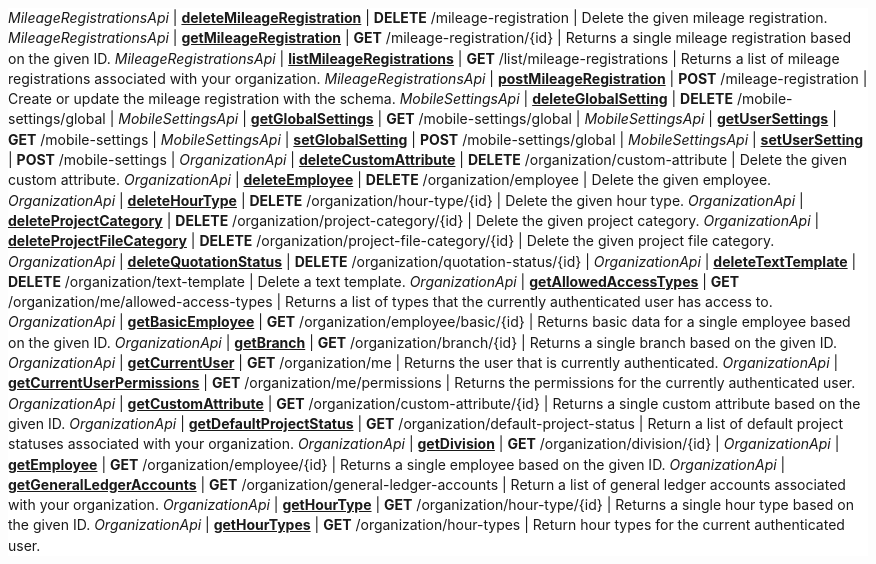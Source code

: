 *MileageRegistrationsApi* | [**deleteMileageRegistration**](docs/Api/MileageRegistrationsApi.md#deletemileageregistration) | **DELETE** /mileage-registration | Delete the given mileage registration.
*MileageRegistrationsApi* | [**getMileageRegistration**](docs/Api/MileageRegistrationsApi.md#getmileageregistration) | **GET** /mileage-registration/{id} | Returns a single mileage registration based on the given ID.
*MileageRegistrationsApi* | [**listMileageRegistrations**](docs/Api/MileageRegistrationsApi.md#listmileageregistrations) | **GET** /list/mileage-registrations | Returns a list of mileage registrations associated with your organization.
*MileageRegistrationsApi* | [**postMileageRegistration**](docs/Api/MileageRegistrationsApi.md#postmileageregistration) | **POST** /mileage-registration | Create or update the mileage registration with the schema.
*MobileSettingsApi* | [**deleteGlobalSetting**](docs/Api/MobileSettingsApi.md#deleteglobalsetting) | **DELETE** /mobile-settings/global | 
*MobileSettingsApi* | [**getGlobalSettings**](docs/Api/MobileSettingsApi.md#getglobalsettings) | **GET** /mobile-settings/global | 
*MobileSettingsApi* | [**getUserSettings**](docs/Api/MobileSettingsApi.md#getusersettings) | **GET** /mobile-settings | 
*MobileSettingsApi* | [**setGlobalSetting**](docs/Api/MobileSettingsApi.md#setglobalsetting) | **POST** /mobile-settings/global | 
*MobileSettingsApi* | [**setUserSetting**](docs/Api/MobileSettingsApi.md#setusersetting) | **POST** /mobile-settings | 
*OrganizationApi* | [**deleteCustomAttribute**](docs/Api/OrganizationApi.md#deletecustomattribute) | **DELETE** /organization/custom-attribute | Delete the given custom attribute.
*OrganizationApi* | [**deleteEmployee**](docs/Api/OrganizationApi.md#deleteemployee) | **DELETE** /organization/employee | Delete the given employee.
*OrganizationApi* | [**deleteHourType**](docs/Api/OrganizationApi.md#deletehourtype) | **DELETE** /organization/hour-type/{id} | Delete the given hour type.
*OrganizationApi* | [**deleteProjectCategory**](docs/Api/OrganizationApi.md#deleteprojectcategory) | **DELETE** /organization/project-category/{id} | Delete the given project category.
*OrganizationApi* | [**deleteProjectFileCategory**](docs/Api/OrganizationApi.md#deleteprojectfilecategory) | **DELETE** /organization/project-file-category/{id} | Delete the given project file category.
*OrganizationApi* | [**deleteQuotationStatus**](docs/Api/OrganizationApi.md#deletequotationstatus) | **DELETE** /organization/quotation-status/{id} | 
*OrganizationApi* | [**deleteTextTemplate**](docs/Api/OrganizationApi.md#deletetexttemplate) | **DELETE** /organization/text-template | Delete a text template.
*OrganizationApi* | [**getAllowedAccessTypes**](docs/Api/OrganizationApi.md#getallowedaccesstypes) | **GET** /organization/me/allowed-access-types | Returns a list of types that the currently authenticated user has access to.
*OrganizationApi* | [**getBasicEmployee**](docs/Api/OrganizationApi.md#getbasicemployee) | **GET** /organization/employee/basic/{id} | Returns basic data for a single employee based on the given ID.
*OrganizationApi* | [**getBranch**](docs/Api/OrganizationApi.md#getbranch) | **GET** /organization/branch/{id} | Returns a single branch based on the given ID.
*OrganizationApi* | [**getCurrentUser**](docs/Api/OrganizationApi.md#getcurrentuser) | **GET** /organization/me | Returns the user that is currently authenticated.
*OrganizationApi* | [**getCurrentUserPermissions**](docs/Api/OrganizationApi.md#getcurrentuserpermissions) | **GET** /organization/me/permissions | Returns the permissions for the currently authenticated user.
*OrganizationApi* | [**getCustomAttribute**](docs/Api/OrganizationApi.md#getcustomattribute) | **GET** /organization/custom-attribute/{id} | Returns a single custom attribute based on the given ID.
*OrganizationApi* | [**getDefaultProjectStatus**](docs/Api/OrganizationApi.md#getdefaultprojectstatus) | **GET** /organization/default-project-status | Return a list of default project statuses associated with your organization.
*OrganizationApi* | [**getDivision**](docs/Api/OrganizationApi.md#getdivision) | **GET** /organization/division/{id} | 
*OrganizationApi* | [**getEmployee**](docs/Api/OrganizationApi.md#getemployee) | **GET** /organization/employee/{id} | Returns a single employee based on the given ID.
*OrganizationApi* | [**getGeneralLedgerAccounts**](docs/Api/OrganizationApi.md#getgeneralledgeraccounts) | **GET** /organization/general-ledger-accounts | Return a list of general ledger accounts associated with your organization.
*OrganizationApi* | [**getHourType**](docs/Api/OrganizationApi.md#gethourtype) | **GET** /organization/hour-type/{id} | Returns a single hour type based on the given ID.
*OrganizationApi* | [**getHourTypes**](docs/Api/OrganizationApi.md#gethourtypes) | **GET** /organization/hour-types | Return hour types for the current authenticated user.